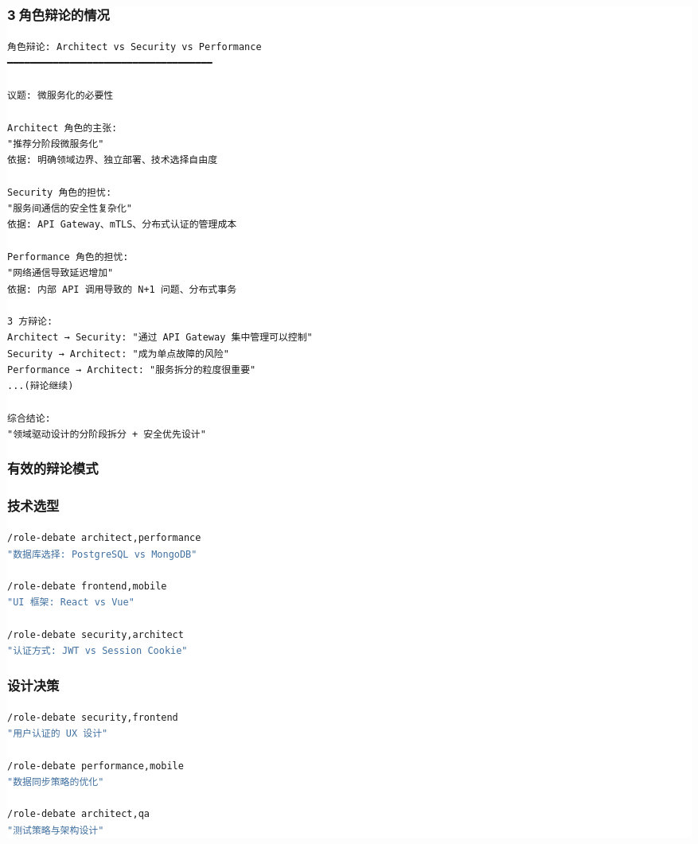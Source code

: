 
### 3 角色辩论的情况

```text
角色辩论: Architect vs Security vs Performance
━━━━━━━━━━━━━━━━━━━━━━━━━━━━━━━━━━━━

议题: 微服务化的必要性

Architect 角色的主张:
"推荐分阶段微服务化"
依据: 明确领域边界、独立部署、技术选择自由度

Security 角色的担忧:
"服务间通信的安全性复杂化"
依据: API Gateway、mTLS、分布式认证的管理成本

Performance 角色的担忧:
"网络通信导致延迟增加"
依据: 内部 API 调用导致的 N+1 问题、分布式事务

3 方辩论:
Architect → Security: "通过 API Gateway 集中管理可以控制"
Security → Architect: "成为单点故障的风险"
Performance → Architect: "服务拆分的粒度很重要"
...(辩论继续)

综合结论:
"领域驱动设计的分阶段拆分 + 安全优先设计"
```

### 有效的辩论模式

### 技术选型

```bash
/role-debate architect,performance
"数据库选择: PostgreSQL vs MongoDB"

/role-debate frontend,mobile
"UI 框架: React vs Vue"

/role-debate security,architect
"认证方式: JWT vs Session Cookie"
```

### 设计决策

```bash
/role-debate security,frontend
"用户认证的 UX 设计"

/role-debate performance,mobile
"数据同步策略的优化"

/role-debate architect,qa
"测试策略与架构设计"
```
